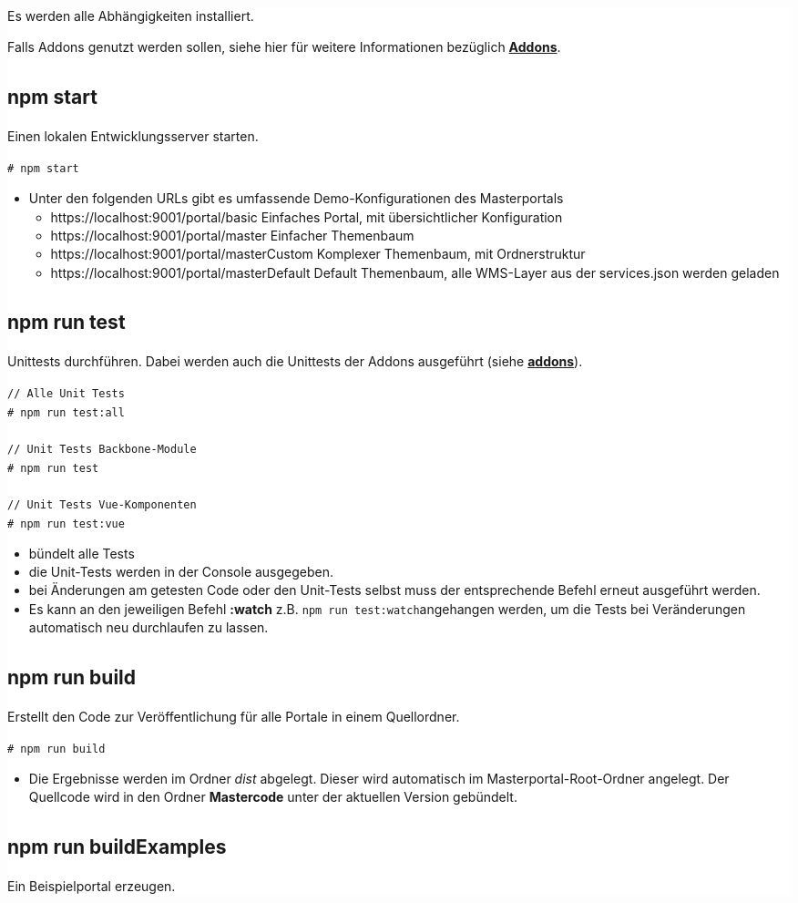Es werden alle Abhängigkeiten installiert.

Falls Addons genutzt werden sollen, siehe hier für weitere Informationen bezüglich **[Addons](/doc/addons_vue.md)**.


## npm start
Einen lokalen Entwicklungsserver starten.

```
# npm start
```

- Unter den folgenden URLs gibt es umfassende Demo-Konfigurationen des Masterportals
    - https://localhost:9001/portal/basic Einfaches Portal, mit übersichtlicher Konfiguration
    - https://localhost:9001/portal/master Einfacher Themenbaum
    - https://localhost:9001/portal/masterCustom Komplexer Themenbaum, mit Ordnerstruktur
    - https://localhost:9001/portal/masterDefault Default Themenbaum, alle WMS-Layer aus der services.json werden geladen


## npm run test
Unittests durchführen. Dabei werden auch die Unittests der Addons ausgeführt (siehe **[addons](../addons_vue.md)**).

```
// Alle Unit Tests
# npm run test:all

// Unit Tests Backbone-Module
# npm run test

// Unit Tests Vue-Komponenten
# npm run test:vue
```

- bündelt alle Tests
- die Unit-Tests werden in der Console ausgegeben.
- bei Änderungen am getesten Code oder den Unit-Tests selbst muss der entsprechende Befehl erneut ausgeführt werden.
- Es kann an den jeweiligen Befehl **:watch** z.B. ```npm run test:watch```angehangen werden, um die Tests bei Veränderungen automatisch neu durchlaufen zu lassen.


## npm run build
Erstellt den Code zur Veröffentlichung für alle Portale in einem Quellordner.

```
# npm run build
```

- Die Ergebnisse werden im Ordner *dist* abgelegt. Dieser wird automatisch im Masterportal-Root-Ordner angelegt. Der Quellcode wird in den Ordner **Mastercode** unter der aktuellen Version gebündelt.


## npm run buildExamples
Ein Beispielportal erzeugen.
